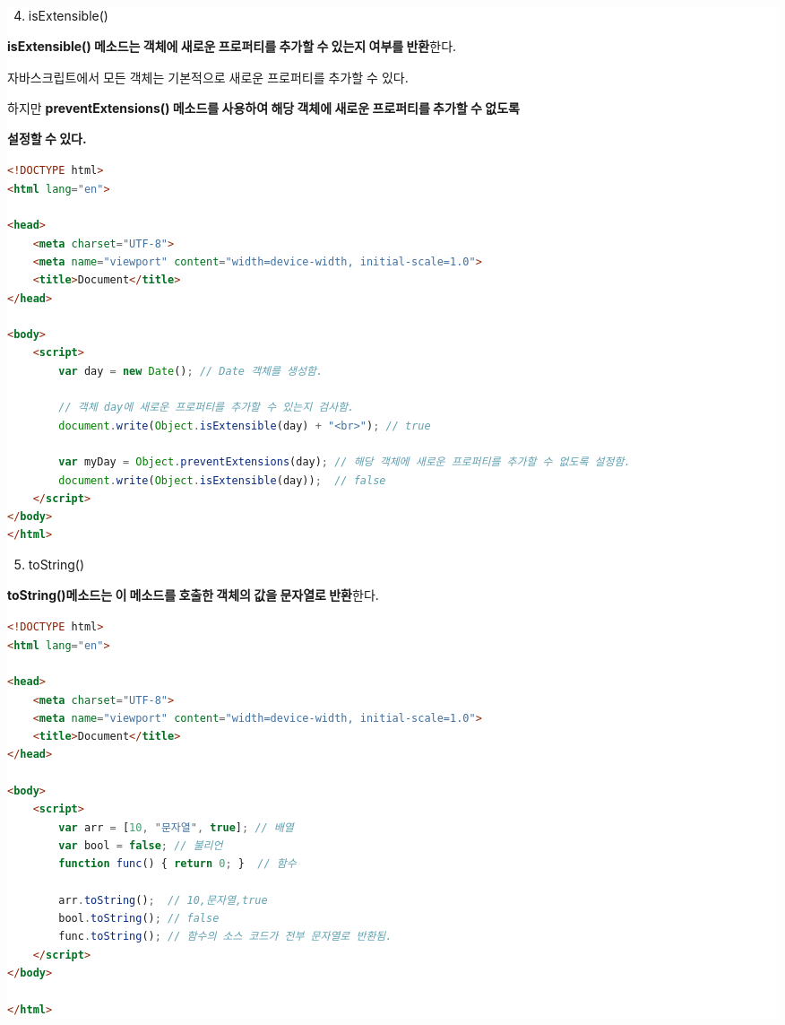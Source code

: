 4. isExtensible()

**isExtensible() 메소드는 객체에 새로운 프로퍼티를 추가할 수 있는지 여부를 반환**한다.

자바스크립트에서 모든 객체는 기본적으로 새로운 프로퍼티를 추가할 수 있다.

하지만 **preventExtensions() 메소드를 사용하여 해당 객체에 새로운 프로퍼티를 추가할 수 없도록** 

**설정할 수 있다.**

```html
<!DOCTYPE html>
<html lang="en">

<head>
    <meta charset="UTF-8">
    <meta name="viewport" content="width=device-width, initial-scale=1.0">
    <title>Document</title>
</head>

<body>
    <script>
        var day = new Date(); // Date 객체를 생성함.

        // 객체 day에 새로운 프로퍼티를 추가할 수 있는지 검사함.
        document.write(Object.isExtensible(day) + "<br>"); // true

        var myDay = Object.preventExtensions(day); // 해당 객체에 새로운 프로퍼티를 추가할 수 없도록 설정함.
        document.write(Object.isExtensible(day));  // false
    </script>
</body>
</html>
```

5. toString()

**toString()메소드는 이 메소드를 호출한 객체의 값을 문자열로 반환**한다.

```html
<!DOCTYPE html>
<html lang="en">

<head>
    <meta charset="UTF-8">
    <meta name="viewport" content="width=device-width, initial-scale=1.0">
    <title>Document</title>
</head>

<body>
    <script>
        var arr = [10, "문자열", true]; // 배열
        var bool = false; // 불리언
        function func() { return 0; }  // 함수

        arr.toString();  // 10,문자열,true
        bool.toString(); // false
        func.toString(); // 함수의 소스 코드가 전부 문자열로 반환됨.
    </script>
</body>

</html>
```

